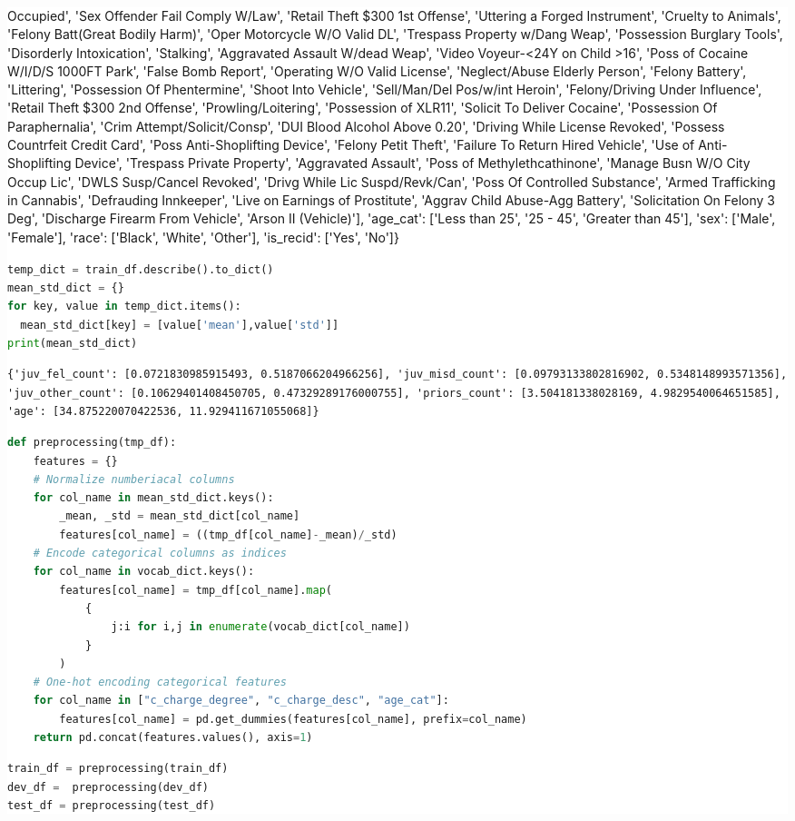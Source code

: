 Occupied', 'Sex Offender Fail Comply W/Law', 'Retail Theft $300 1st Offense', 'Uttering a Forged Instrument', 'Cruelty to Animals', 'Felony Batt(Great Bodily Harm)', 'Oper Motorcycle W/O Valid DL', 'Trespass Property w/Dang Weap', 'Possession Burglary Tools', 'Disorderly Intoxication', 'Stalking', 'Aggravated Assault W/dead Weap', 'Video Voyeur-<24Y on Child >16', 'Poss of Cocaine W/I/D/S 1000FT Park', 'False Bomb Report', 'Operating W/O Valid License', 'Neglect/Abuse Elderly Person', 'Felony Battery', 'Littering', 'Possession Of Phentermine', 'Shoot Into Vehicle', 'Sell/Man/Del Pos/w/int Heroin', 'Felony/Driving Under Influence', 'Retail Theft $300 2nd Offense', 'Prowling/Loitering', 'Possession of XLR11', 'Solicit To Deliver Cocaine', 'Possession Of Paraphernalia', 'Crim Attempt/Solicit/Consp', 'DUI Blood Alcohol Above 0.20', 'Driving While License Revoked', 'Possess Countrfeit Credit Card', 'Poss Anti-Shoplifting Device', 'Felony Petit Theft', 'Failure To Return Hired Vehicle', 'Use of Anti-Shoplifting Device', 'Trespass Private Property', 'Aggravated Assault', 'Poss of Methylethcathinone', 'Manage Busn W/O City Occup Lic', 'DWLS Susp/Cancel Revoked', 'Drivg While Lic Suspd/Revk/Can', 'Poss Of Controlled Substance', 'Armed Trafficking in Cannabis', 'Defrauding Innkeeper', 'Live on Earnings of Prostitute', 'Aggrav Child Abuse-Agg Battery', 'Solicitation On Felony 3 Deg', 'Discharge Firearm From Vehicle', 'Arson II (Vehicle)'], 'age_cat': ['Less than 25', '25 - 45', 'Greater than 45'], 'sex': ['Male', 'Female'], 'race': ['Black', 'White', 'Other'], 'is_recid': ['Yes', 'No']}
    


```python
temp_dict = train_df.describe().to_dict()
mean_std_dict = {}
for key, value in temp_dict.items():
  mean_std_dict[key] = [value['mean'],value['std']]
print(mean_std_dict)
```

    {'juv_fel_count': [0.0721830985915493, 0.5187066204966256], 'juv_misd_count': [0.09793133802816902, 0.5348148993571356], 'juv_other_count': [0.10629401408450705, 0.47329289176000755], 'priors_count': [3.504181338028169, 4.9829540064651585], 'age': [34.875220070422536, 11.929411671055068]}
    


```python
def preprocessing(tmp_df):
    features = {}
    # Normalize numberiacal columns
    for col_name in mean_std_dict.keys():
        _mean, _std = mean_std_dict[col_name]
        features[col_name] = ((tmp_df[col_name]-_mean)/_std)
    # Encode categorical columns as indices
    for col_name in vocab_dict.keys():
        features[col_name] = tmp_df[col_name].map(
            {
                j:i for i,j in enumerate(vocab_dict[col_name])
            }
        )
    # One-hot encoding categorical features
    for col_name in ["c_charge_degree", "c_charge_desc", "age_cat"]:
        features[col_name] = pd.get_dummies(features[col_name], prefix=col_name)
    return pd.concat(features.values(), axis=1)
```


```python
train_df = preprocessing(train_df)
dev_df =  preprocessing(dev_df)
test_df = preprocessing(test_df)
```
